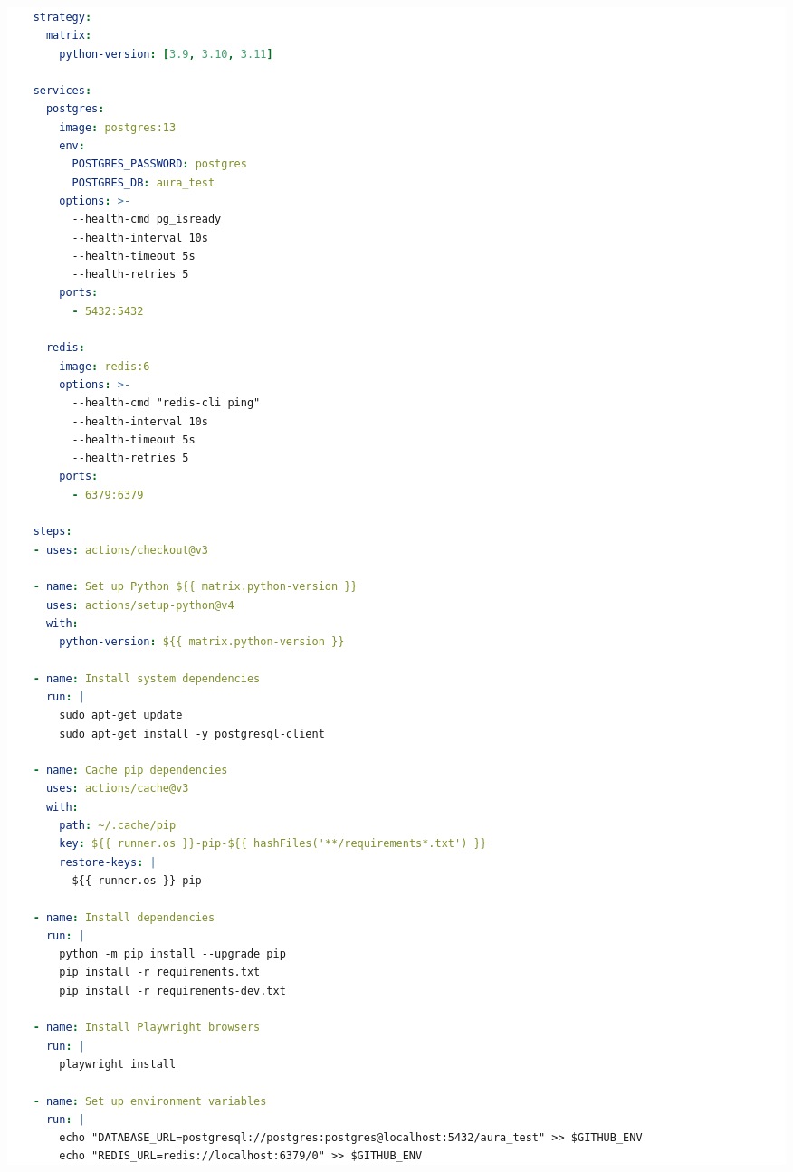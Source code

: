 ```yaml
    strategy:
      matrix:
        python-version: [3.9, 3.10, 3.11]
    
    services:
      postgres:
        image: postgres:13
        env:
          POSTGRES_PASSWORD: postgres
          POSTGRES_DB: aura_test
        options: >-
          --health-cmd pg_isready
          --health-interval 10s
          --health-timeout 5s
          --health-retries 5
        ports:
          - 5432:5432
      
      redis:
        image: redis:6
        options: >-
          --health-cmd "redis-cli ping"
          --health-interval 10s
          --health-timeout 5s
          --health-retries 5
        ports:
          - 6379:6379
    
    steps:
    - uses: actions/checkout@v3
    
    - name: Set up Python ${{ matrix.python-version }}
      uses: actions/setup-python@v4
      with:
        python-version: ${{ matrix.python-version }}
    
    - name: Install system dependencies
      run: |
        sudo apt-get update
        sudo apt-get install -y postgresql-client
    
    - name: Cache pip dependencies
      uses: actions/cache@v3
      with:
        path: ~/.cache/pip
        key: ${{ runner.os }}-pip-${{ hashFiles('**/requirements*.txt') }}
        restore-keys: |
          ${{ runner.os }}-pip-
    
    - name: Install dependencies
      run: |
        python -m pip install --upgrade pip
        pip install -r requirements.txt
        pip install -r requirements-dev.txt
    
    - name: Install Playwright browsers
      run: |
        playwright install
    
    - name: Set up environment variables
      run: |
        echo "DATABASE_URL=postgresql://postgres:postgres@localhost:5432/aura_test" >> $GITHUB_ENV
        echo "REDIS_URL=redis://localhost:6379/0" >> $GITHUB_ENV
```